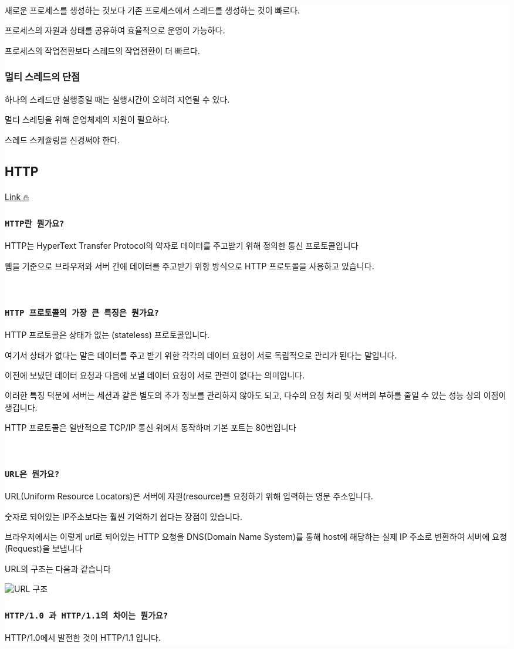 새로운 프로세스를 생성하는 것보다 기존 프로세스에서 스레드를 생성하는 것이 빠르다.

프로세스의 자원과 상태를 공유하여 효율적으로 운영이 가능하다.

프로세스의 작업전환보다 스레드의 작업전환이 더 빠르다.

### 멀티 스레드의 단점

하나의 스레드만 실행중일 때는 실행시간이 오히려 지연될 수 있다.

멀티 스레딩을 위해 운영체제의 지원이 필요하다.

스레드 스케쥴링을 신경써야 한다.

## HTTP

[Link 🔥](https://joshua1988.github.io/web-development/http-part1/)

### `HTTP란 뭔가요?`

HTTP는 HyperText Transfer Protocol의 약자로 데이터를 주고받기 위해 정의한 통신 프로토콜입니다

웹을 기준으로 브라우저와 서버 간에 데이터를 주고받기 위항 방식으로 HTTP 프로토콜을 사용하고 있습니다.

<br/>

### `HTTP 프로토콜의 가장 큰 특징은 뭔가요?`

HTTP 프로토콜은 상태가 없는 (stateless) 프로토콜입니다.

여기서 상태가 없다는 말은 데이터를 주고 받기 위한 각각의 데이터 요청이 서로 독립적으로 관리가 된다는 말입니다.

이전에 보냈던 데이터 요청과 다음에 보낼 데이터 요청이 서로 관련이 없다는 의미입니다.

이러한 특징 덕분에 서버는 세션과 같은 별도의 추가 정보를 관리하지 않아도 되고, 다수의 요청 처리 및 서버의 부하를 줄일 수 있는 성능 상의 이점이 생깁니다.

HTTP 프로토콜은 일반적으로 TCP/IP 통신 위에서 동작하며 기본 포트는 80번입니다

<br/>

### `URL은 뭔가요?`

URL(Uniform Resource Locators)은 서버에 자원(resource)를 요청하기 위해 입력하는 영문 주소입니다.

숫자로 되어있는 IP주소보다는 훨씬 기억하기 쉽다는 장점이 있습니다.

브라우저에서는 이렇게 url로 되어있는 HTTP 요청을 DNS(Domain Name System)를 통해 host에 해당하는 실제 IP 주소로 변환하여 서버에 요청(Request)을 보냅니다

URL의 구조는 다음과 같습니다

<img src="./cs_images/13.jpg" alt="URL 구조">

<br/>

### `HTTP/1.0 과 HTTP/1.1의 차이는 뭔가요?`

HTTP/1.0에서 발전한 것이 HTTP/1.1 입니다.
